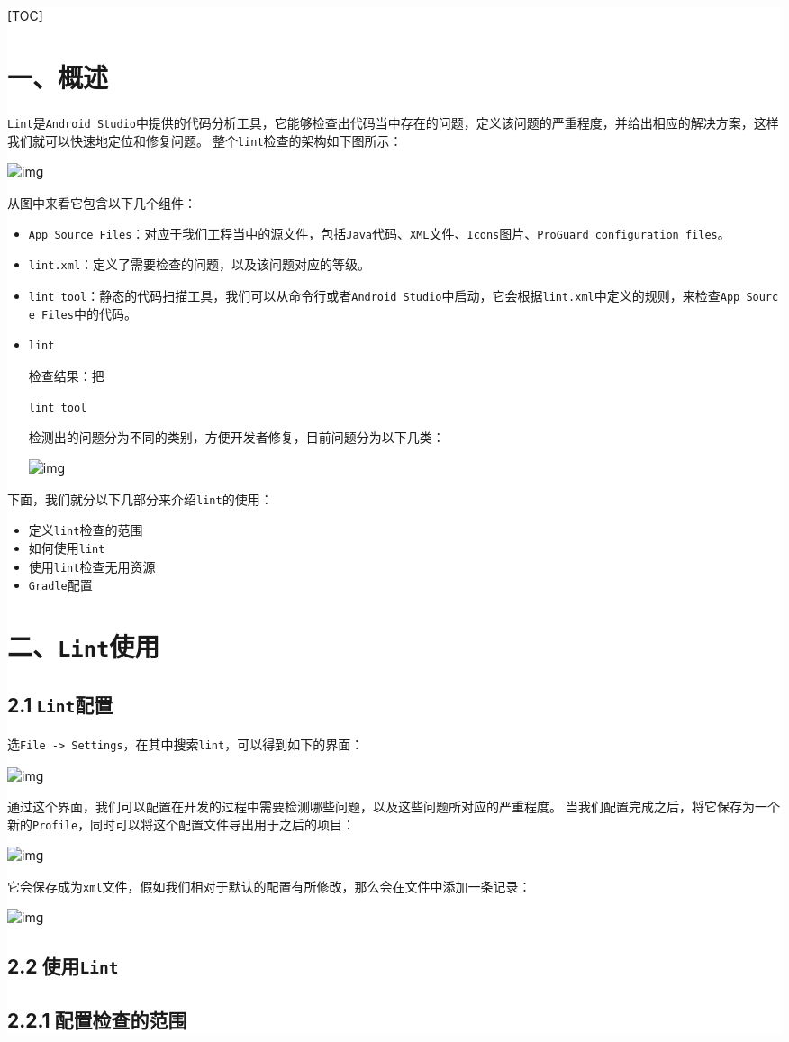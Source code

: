 [TOC]

# 一、概述

`Lint`是`Android Studio`中提供的代码分析工具，它能够检查出代码当中存在的问题，定义该问题的严重程度，并给出相应的解决方案，这样我们就可以快速地定位和修复问题。
整个`lint`检查的架构如下图所示：

![img](https://tva1.sinaimg.cn/large/008eGmZEly1gmynbqno7sj30jo07y74u.jpg)



从图中来看它包含以下几个组件：

- `App Source Files`：对应于我们工程当中的源文件，包括`Java`代码、`XML`文件、`Icons`图片、`ProGuard configuration files`。

- `lint.xml`：定义了需要检查的问题，以及该问题对应的等级。

- `lint tool`：静态的代码扫描工具，我们可以从命令行或者`Android Studio`中启动，它会根据`lint.xml`中定义的规则，来检查`App Source Files`中的代码。

- ```
  lint
  ```

  检查结果：把

  ```
  lint tool
  ```

  检测出的问题分为不同的类别，方便开发者修复，目前问题分为以下几类：

  ![img](https://tva1.sinaimg.cn/large/008eGmZEly1gmynbq5h8hj30ls0bumy3.jpg)

下面，我们就分以下几部分来介绍`lint`的使用：

- 定义`lint`检查的范围
- 如何使用`lint`
- 使用`lint`检查无用资源
- `Gradle`配置

# 二、`Lint`使用

## 2.1 `Lint`配置

选`File -> Settings`，在其中搜索`lint`，可以得到如下的界面：

![img](https://tva1.sinaimg.cn/large/008eGmZEly1gmynbmv7n6j30tf0j6tb7.jpg)


通过这个界面，我们可以配置在开发的过程中需要检测哪些问题，以及这些问题所对应的严重程度。
当我们配置完成之后，将它保存为一个新的`Profile`，同时可以将这个配置文件导出用于之后的项目：

![img](https://tva1.sinaimg.cn/large/008eGmZEly1gmynbly441j30lh0fn75z.jpg)


它会保存成为`xml`文件，假如我们相对于默认的配置有所修改，那么会在文件中添加一条记录：

![img](https://tva1.sinaimg.cn/large/008eGmZEly1gmynbl1fk5j30td02raag.jpg)



## 2.2 使用`Lint`

## 2.2.1 配置检查的范围

  ```